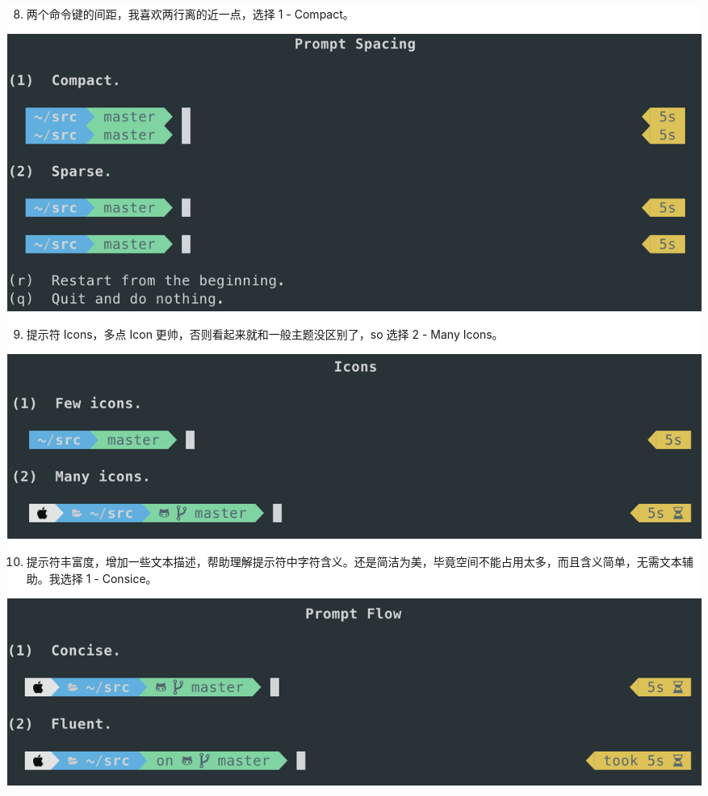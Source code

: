 
8.  两个命令键的间距，我喜欢两行离的近一点，选择 1 - Compact。

![](_assets/2023-10-20-zsh-theme-powerlevel10k-08.png)

9.  提示符 Icons，多点 Icon 更帅，否则看起来就和一般主题没区别了，so 选择 2 - Many Icons。

![](_assets/2023-10-20-zsh-theme-powerlevel10k-09.png)

10.  提示符丰富度，增加一些文本描述，帮助理解提示符中字符含义。还是简洁为美，毕竟空间不能占用太多，而且含义简单，无需文本辅助。我选择 1 - Consice。

![](_assets/2023-10-20-zsh-theme-powerlevel10k-10.png)

